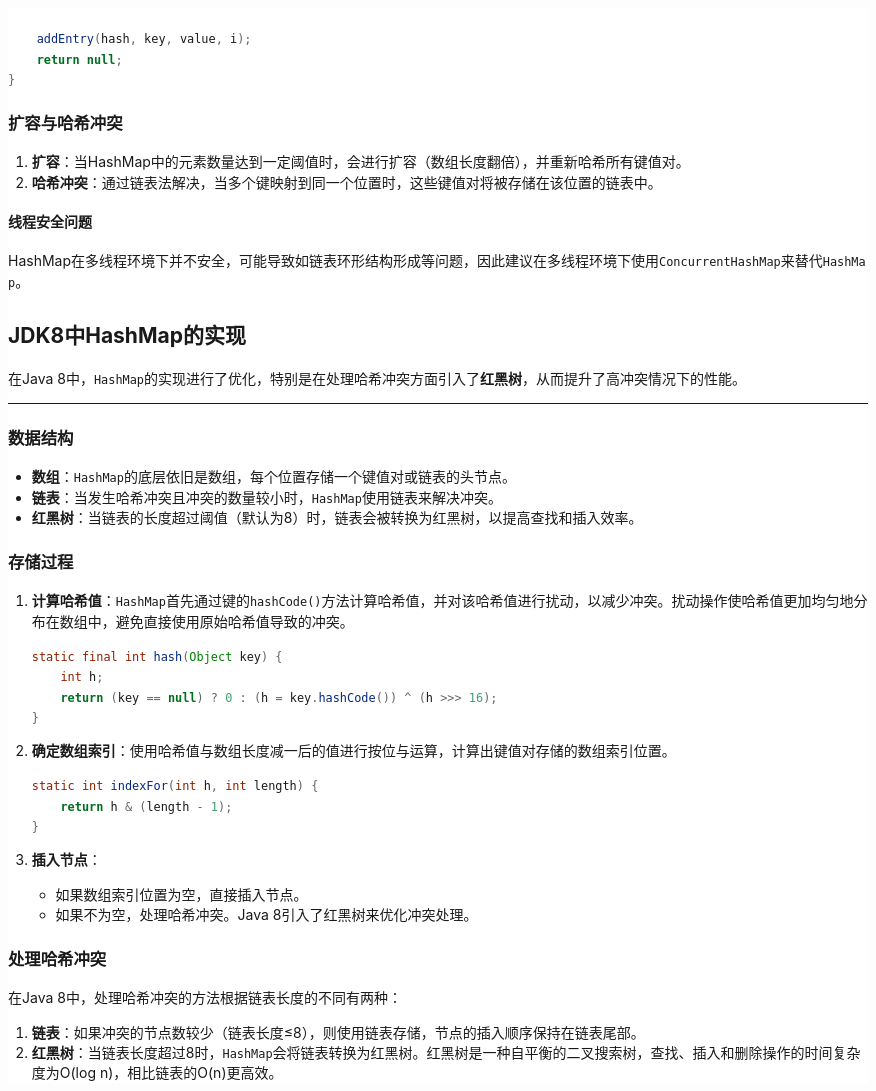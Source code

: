 ```java

    addEntry(hash, key, value, i);
    return null;
}
```

### 扩容与哈希冲突
1. **扩容**：当HashMap中的元素数量达到一定阈值时，会进行扩容（数组长度翻倍），并重新哈希所有键值对。
2. **哈希冲突**：通过链表法解决，当多个键映射到同一个位置时，这些键值对将被存储在该位置的链表中。

#### 线程安全问题
HashMap在多线程环境下并不安全，可能导致如链表环形结构形成等问题，因此建议在多线程环境下使用`ConcurrentHashMap`来替代`HashMap`。 

## JDK8中HashMap的实现

在Java 8中，`HashMap`的实现进行了优化，特别是在处理哈希冲突方面引入了**红黑树**，从而提升了高冲突情况下的性能。

---

### 数据结构
- **数组**：`HashMap`的底层依旧是数组，每个位置存储一个键值对或链表的头节点。
- **链表**：当发生哈希冲突且冲突的数量较小时，`HashMap`使用链表来解决冲突。
- **红黑树**：当链表的长度超过阈值（默认为8）时，链表会被转换为红黑树，以提高查找和插入效率。

### 存储过程

1. **计算哈希值**：`HashMap`首先通过键的`hashCode()`方法计算哈希值，并对该哈希值进行扰动，以减少冲突。扰动操作使哈希值更加均匀地分布在数组中，避免直接使用原始哈希值导致的冲突。

   ```java
   static final int hash(Object key) {
       int h;
       return (key == null) ? 0 : (h = key.hashCode()) ^ (h >>> 16);
   }
   ```

2. **确定数组索引**：使用哈希值与数组长度减一后的值进行按位与运算，计算出键值对存储的数组索引位置。

   ```java
   static int indexFor(int h, int length) {
       return h & (length - 1);
   }
   ```

3. **插入节点**：
   - 如果数组索引位置为空，直接插入节点。
   - 如果不为空，处理哈希冲突。Java 8引入了红黑树来优化冲突处理。

### 处理哈希冲突
在Java 8中，处理哈希冲突的方法根据链表长度的不同有两种：

1. **链表**：如果冲突的节点数较少（链表长度≤8），则使用链表存储，节点的插入顺序保持在链表尾部。
2. **红黑树**：当链表长度超过8时，`HashMap`会将链表转换为红黑树。红黑树是一种自平衡的二叉搜索树，查找、插入和删除操作的时间复杂度为O(log n)，相比链表的O(n)更高效。
